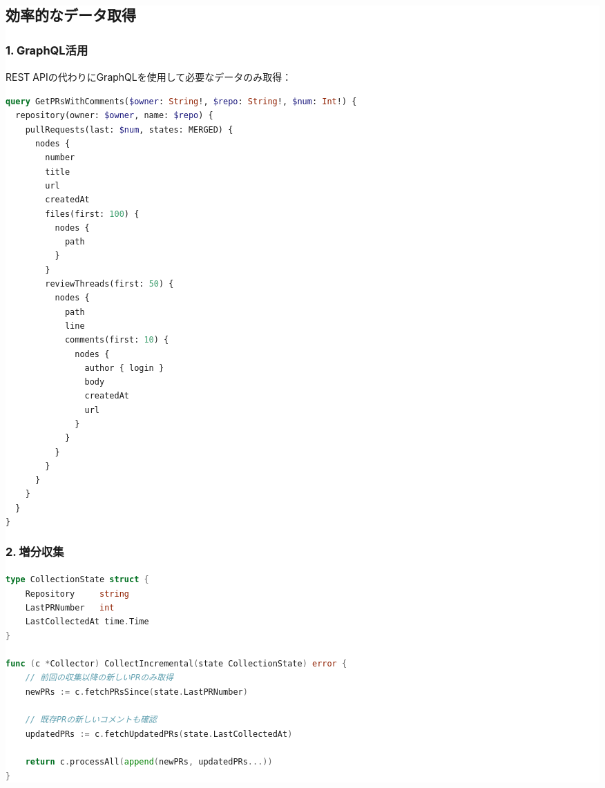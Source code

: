 ## 効率的なデータ取得

### 1. GraphQL活用

REST APIの代わりにGraphQLを使用して必要なデータのみ取得：

```graphql
query GetPRsWithComments($owner: String!, $repo: String!, $num: Int!) {
  repository(owner: $owner, name: $repo) {
    pullRequests(last: $num, states: MERGED) {
      nodes {
        number
        title
        url
        createdAt
        files(first: 100) {
          nodes {
            path
          }
        }
        reviewThreads(first: 50) {
          nodes {
            path
            line
            comments(first: 10) {
              nodes {
                author { login }
                body
                createdAt
                url
              }
            }
          }
        }
      }
    }
  }
}
```

### 2. 増分収集

```go
type CollectionState struct {
    Repository     string
    LastPRNumber   int
    LastCollectedAt time.Time
}

func (c *Collector) CollectIncremental(state CollectionState) error {
    // 前回の収集以降の新しいPRのみ取得
    newPRs := c.fetchPRsSince(state.LastPRNumber)
    
    // 既存PRの新しいコメントも確認
    updatedPRs := c.fetchUpdatedPRs(state.LastCollectedAt)
    
    return c.processAll(append(newPRs, updatedPRs...))
}
```
